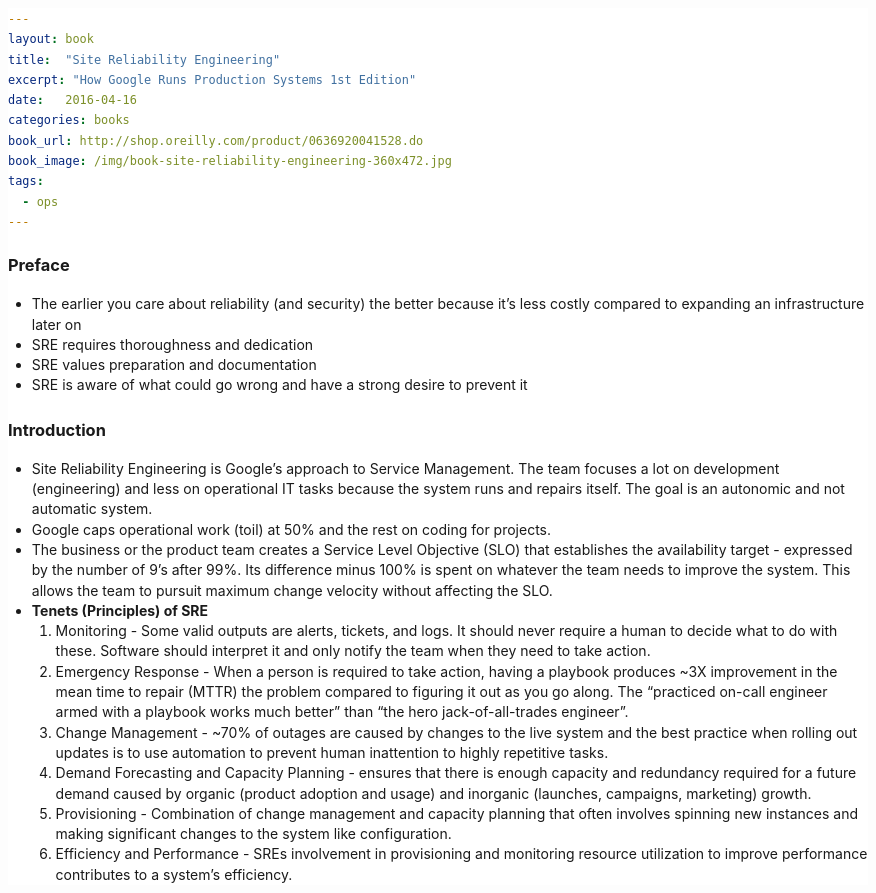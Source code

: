 ```yaml
---
layout: book
title:  "Site Reliability Engineering"
excerpt: "How Google Runs Production Systems 1st Edition"
date:   2016-04-16
categories: books
book_url: http://shop.oreilly.com/product/0636920041528.do
book_image: /img/book-site-reliability-engineering-360x472.jpg
tags:
  - ops
---
```


### Preface
* The earlier you care about reliability (and security) the better because it’s less costly compared to expanding an infrastructure later on
* SRE requires thoroughness and dedication
* SRE values preparation and documentation
* SRE is aware of what could go wrong and have a strong desire to prevent it
<p></p>

### Introduction
* Site Reliability Engineering is Google’s approach to Service Management.  The team focuses a lot on development (engineering) and less on operational IT tasks because the system runs and repairs itself.  The goal is an autonomic and not automatic system. 
* Google caps operational work (toil) at 50% and the rest on coding for projects.
* The business or the product team creates a Service Level Objective (SLO) that establishes the availability target - expressed by the number of 9’s after 99%.  Its difference minus 100% is spent on whatever the team needs to improve the system.  This allows the team to pursuit maximum change velocity without affecting the SLO.
* **Tenets (Principles) of SRE**
    1.  Monitoring - Some valid outputs are alerts, tickets, and logs.  It should never require a human to decide what to do with these.  Software should interpret it and only notify the team when they need to take action. 
    2.  Emergency Response - When a person is required to take action, having a playbook produces ~3X improvement in the mean time to repair (MTTR) the problem compared to figuring it out as you go along. The  “practiced on-call engineer armed with a playbook works much better” than “the hero jack-of-all-trades engineer”.
    3.  Change Management - ~70% of outages are caused by changes to the live system and the best practice when rolling out updates is to use automation to prevent human inattention to highly repetitive tasks.
    4.  Demand Forecasting and Capacity Planning - ensures that there is enough capacity and redundancy required for a future demand caused by organic (product adoption and usage) and inorganic (launches, campaigns, marketing) growth.
    5.  Provisioning - Combination of change management and capacity planning that often involves spinning new instances and making significant changes to the system like configuration.
    6.  Efficiency and Performance - SREs involvement in provisioning and monitoring resource utilization to improve performance contributes to a system’s efficiency.
<p></p>
